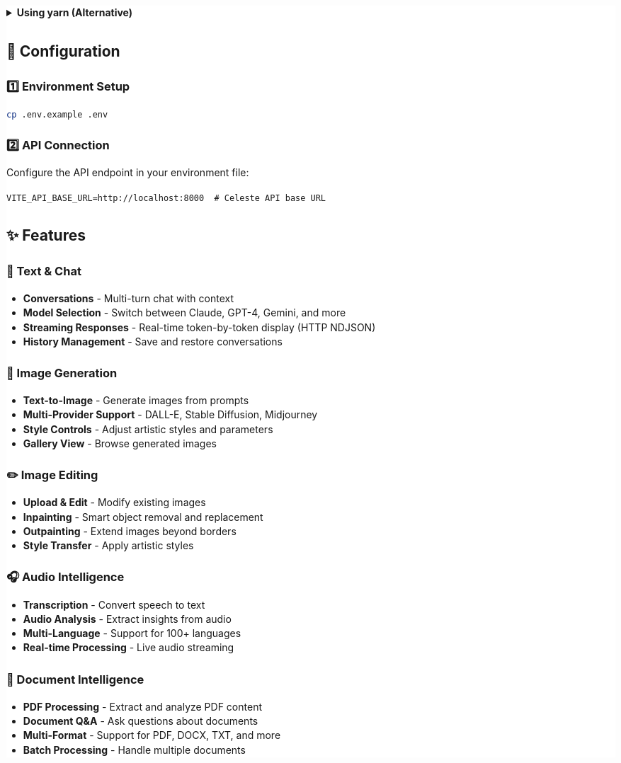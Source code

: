 <details><summary><b>Using yarn (Alternative)</b></summary></details>

## 🔧 Configuration

### 1️⃣ Environment Setup

```bash
cp .env.example .env
```

### 2️⃣ API Connection

Configure the API endpoint in your environment file:

```env
VITE_API_BASE_URL=http://localhost:8000  # Celeste API base URL
```

## ✨ Features

### 💬 Text & Chat

- **Conversations** - Multi-turn chat with context
- **Model Selection** - Switch between Claude, GPT-4, Gemini, and more
- **Streaming Responses** - Real-time token-by-token display (HTTP NDJSON)
- **History Management** - Save and restore conversations

### 🎨 Image Generation

- **Text-to-Image** - Generate images from prompts
- **Multi-Provider Support** - DALL-E, Stable Diffusion, Midjourney
- **Style Controls** - Adjust artistic styles and parameters
- **Gallery View** - Browse generated images

### ✏️ Image Editing

- **Upload & Edit** - Modify existing images
- **Inpainting** - Smart object removal and replacement
- **Outpainting** - Extend images beyond borders
- **Style Transfer** - Apply artistic styles

### 🎧 Audio Intelligence

- **Transcription** - Convert speech to text
- **Audio Analysis** - Extract insights from audio
- **Multi-Language** - Support for 100+ languages
- **Real-time Processing** - Live audio streaming

### 📄 Document Intelligence

- **PDF Processing** - Extract and analyze PDF content
- **Document Q&A** - Ask questions about documents
- **Multi-Format** - Support for PDF, DOCX, TXT, and more
- **Batch Processing** - Handle multiple documents
